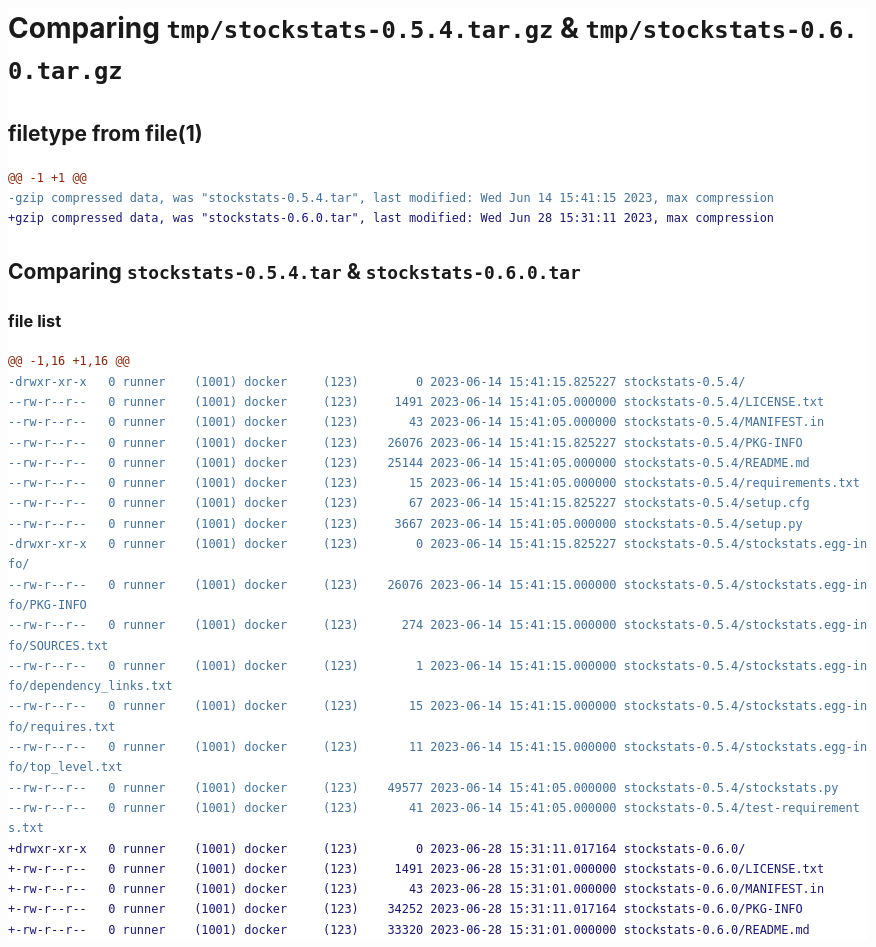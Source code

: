 # Comparing `tmp/stockstats-0.5.4.tar.gz` & `tmp/stockstats-0.6.0.tar.gz`

## filetype from file(1)

```diff
@@ -1 +1 @@
-gzip compressed data, was "stockstats-0.5.4.tar", last modified: Wed Jun 14 15:41:15 2023, max compression
+gzip compressed data, was "stockstats-0.6.0.tar", last modified: Wed Jun 28 15:31:11 2023, max compression
```

## Comparing `stockstats-0.5.4.tar` & `stockstats-0.6.0.tar`

### file list

```diff
@@ -1,16 +1,16 @@
-drwxr-xr-x   0 runner    (1001) docker     (123)        0 2023-06-14 15:41:15.825227 stockstats-0.5.4/
--rw-r--r--   0 runner    (1001) docker     (123)     1491 2023-06-14 15:41:05.000000 stockstats-0.5.4/LICENSE.txt
--rw-r--r--   0 runner    (1001) docker     (123)       43 2023-06-14 15:41:05.000000 stockstats-0.5.4/MANIFEST.in
--rw-r--r--   0 runner    (1001) docker     (123)    26076 2023-06-14 15:41:15.825227 stockstats-0.5.4/PKG-INFO
--rw-r--r--   0 runner    (1001) docker     (123)    25144 2023-06-14 15:41:05.000000 stockstats-0.5.4/README.md
--rw-r--r--   0 runner    (1001) docker     (123)       15 2023-06-14 15:41:05.000000 stockstats-0.5.4/requirements.txt
--rw-r--r--   0 runner    (1001) docker     (123)       67 2023-06-14 15:41:15.825227 stockstats-0.5.4/setup.cfg
--rw-r--r--   0 runner    (1001) docker     (123)     3667 2023-06-14 15:41:05.000000 stockstats-0.5.4/setup.py
-drwxr-xr-x   0 runner    (1001) docker     (123)        0 2023-06-14 15:41:15.825227 stockstats-0.5.4/stockstats.egg-info/
--rw-r--r--   0 runner    (1001) docker     (123)    26076 2023-06-14 15:41:15.000000 stockstats-0.5.4/stockstats.egg-info/PKG-INFO
--rw-r--r--   0 runner    (1001) docker     (123)      274 2023-06-14 15:41:15.000000 stockstats-0.5.4/stockstats.egg-info/SOURCES.txt
--rw-r--r--   0 runner    (1001) docker     (123)        1 2023-06-14 15:41:15.000000 stockstats-0.5.4/stockstats.egg-info/dependency_links.txt
--rw-r--r--   0 runner    (1001) docker     (123)       15 2023-06-14 15:41:15.000000 stockstats-0.5.4/stockstats.egg-info/requires.txt
--rw-r--r--   0 runner    (1001) docker     (123)       11 2023-06-14 15:41:15.000000 stockstats-0.5.4/stockstats.egg-info/top_level.txt
--rw-r--r--   0 runner    (1001) docker     (123)    49577 2023-06-14 15:41:05.000000 stockstats-0.5.4/stockstats.py
--rw-r--r--   0 runner    (1001) docker     (123)       41 2023-06-14 15:41:05.000000 stockstats-0.5.4/test-requirements.txt
+drwxr-xr-x   0 runner    (1001) docker     (123)        0 2023-06-28 15:31:11.017164 stockstats-0.6.0/
+-rw-r--r--   0 runner    (1001) docker     (123)     1491 2023-06-28 15:31:01.000000 stockstats-0.6.0/LICENSE.txt
+-rw-r--r--   0 runner    (1001) docker     (123)       43 2023-06-28 15:31:01.000000 stockstats-0.6.0/MANIFEST.in
+-rw-r--r--   0 runner    (1001) docker     (123)    34252 2023-06-28 15:31:11.017164 stockstats-0.6.0/PKG-INFO
+-rw-r--r--   0 runner    (1001) docker     (123)    33320 2023-06-28 15:31:01.000000 stockstats-0.6.0/README.md
```